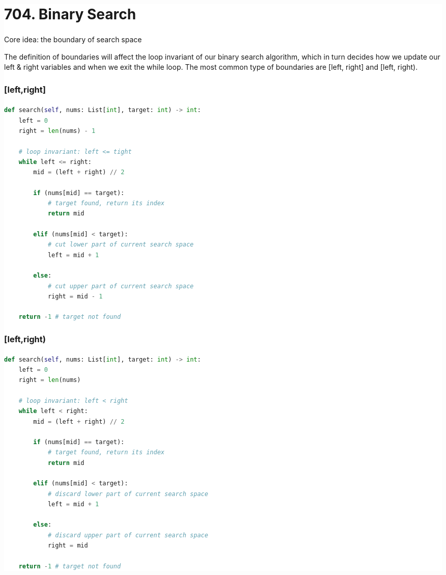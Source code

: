 # 704. Binary Search
Core idea: the boundary of search space

The definition of boundaries will affect the loop invariant of our binary search algorithm, which in turn decides how we update our left & right variables and when we exit the while loop. The most common type of boundaries are [left, right] and [left, right). 

### [left,right] 
```PYTHON
def search(self, nums: List[int], target: int) -> int:
    left = 0
    right = len(nums) - 1

    # loop invariant: left <= tight
    while left <= right:
        mid = (left + right) // 2 

        if (nums[mid] == target):
            # target found, return its index
            return mid 

        elif (nums[mid] < target):
            # cut lower part of current search space
            left = mid + 1  

        else:
            # cut upper part of current search space
            right = mid - 1
    
    return -1 # target not found
```

### [left,right)

```PYTHON
def search(self, nums: List[int], target: int) -> int:
    left = 0
    right = len(nums)

    # loop invariant: left < right
    while left < right:
        mid = (left + right) // 2

        if (nums[mid] == target):
            # target found, return its index
            return mid 

        elif (nums[mid] < target):
            # discard lower part of current search space
            left = mid + 1  

        else:
            # discard upper part of current search space
            right = mid 
    
    return -1 # target not found
```
